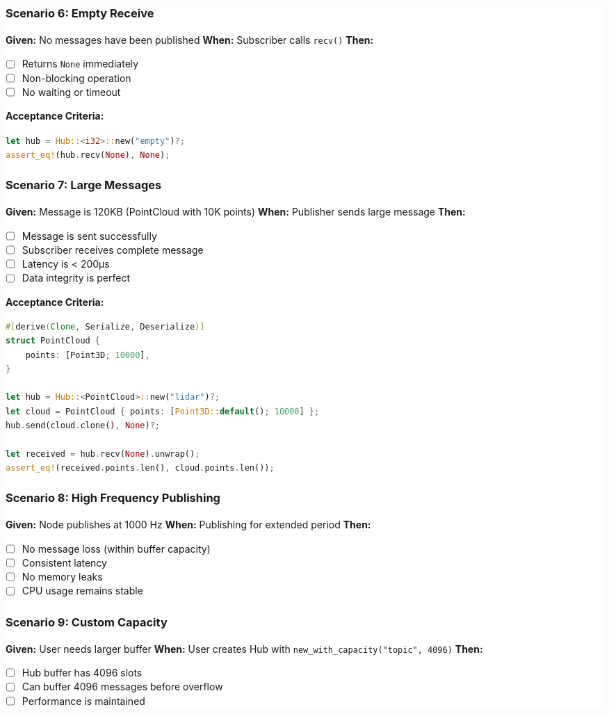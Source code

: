 ### Scenario 6: Empty Receive
**Given:** No messages have been published
**When:** Subscriber calls `recv()`
**Then:**
- [ ] Returns `None` immediately
- [ ] Non-blocking operation
- [ ] No waiting or timeout

**Acceptance Criteria:**
```rust
let hub = Hub::<i32>::new("empty")?;
assert_eq!(hub.recv(None), None);
```

### Scenario 7: Large Messages
**Given:** Message is 120KB (PointCloud with 10K points)
**When:** Publisher sends large message
**Then:**
- [ ] Message is sent successfully
- [ ] Subscriber receives complete message
- [ ] Latency is < 200μs
- [ ] Data integrity is perfect

**Acceptance Criteria:**
```rust
#[derive(Clone, Serialize, Deserialize)]
struct PointCloud {
    points: [Point3D; 10000],
}

let hub = Hub::<PointCloud>::new("lidar")?;
let cloud = PointCloud { points: [Point3D::default(); 10000] };
hub.send(cloud.clone(), None)?;

let received = hub.recv(None).unwrap();
assert_eq!(received.points.len(), cloud.points.len());
```

### Scenario 8: High Frequency Publishing
**Given:** Node publishes at 1000 Hz
**When:** Publishing for extended period
**Then:**
- [ ] No message loss (within buffer capacity)
- [ ] Consistent latency
- [ ] No memory leaks
- [ ] CPU usage remains stable

### Scenario 9: Custom Capacity
**Given:** User needs larger buffer
**When:** User creates Hub with `new_with_capacity("topic", 4096)`
**Then:**
- [ ] Hub buffer has 4096 slots
- [ ] Can buffer 4096 messages before overflow
- [ ] Performance is maintained
